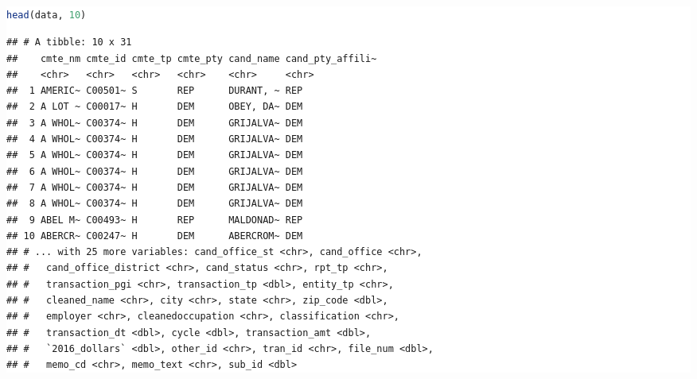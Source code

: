 ``` r
head(data, 10)
```

    ## # A tibble: 10 x 31
    ##    cmte_nm cmte_id cmte_tp cmte_pty cand_name cand_pty_affili~
    ##    <chr>   <chr>   <chr>   <chr>    <chr>     <chr>           
    ##  1 AMERIC~ C00501~ S       REP      DURANT, ~ REP             
    ##  2 A LOT ~ C00017~ H       DEM      OBEY, DA~ DEM             
    ##  3 A WHOL~ C00374~ H       DEM      GRIJALVA~ DEM             
    ##  4 A WHOL~ C00374~ H       DEM      GRIJALVA~ DEM             
    ##  5 A WHOL~ C00374~ H       DEM      GRIJALVA~ DEM             
    ##  6 A WHOL~ C00374~ H       DEM      GRIJALVA~ DEM             
    ##  7 A WHOL~ C00374~ H       DEM      GRIJALVA~ DEM             
    ##  8 A WHOL~ C00374~ H       DEM      GRIJALVA~ DEM             
    ##  9 ABEL M~ C00493~ H       REP      MALDONAD~ REP             
    ## 10 ABERCR~ C00247~ H       DEM      ABERCROM~ DEM             
    ## # ... with 25 more variables: cand_office_st <chr>, cand_office <chr>,
    ## #   cand_office_district <chr>, cand_status <chr>, rpt_tp <chr>,
    ## #   transaction_pgi <chr>, transaction_tp <dbl>, entity_tp <chr>,
    ## #   cleaned_name <chr>, city <chr>, state <chr>, zip_code <dbl>,
    ## #   employer <chr>, cleanedoccupation <chr>, classification <chr>,
    ## #   transaction_dt <dbl>, cycle <dbl>, transaction_amt <dbl>,
    ## #   `2016_dollars` <dbl>, other_id <chr>, tran_id <chr>, file_num <dbl>,
    ## #   memo_cd <chr>, memo_text <chr>, sub_id <dbl>

